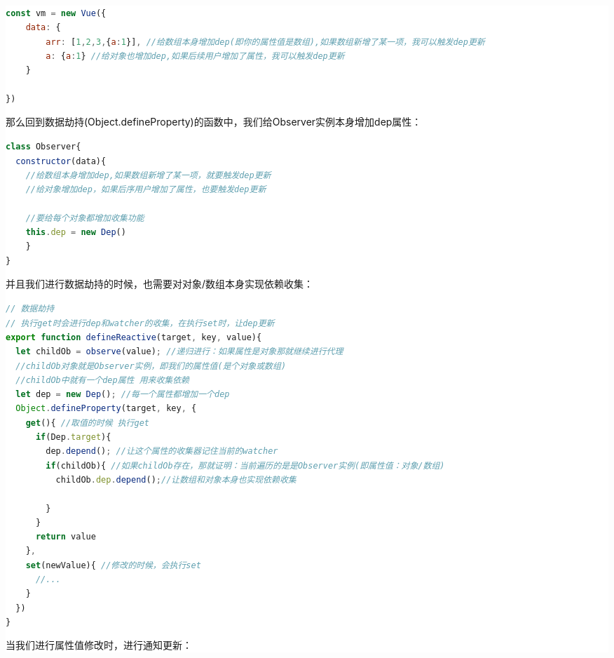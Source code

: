 ```js
const vm = new Vue({
	data: {
		arr: [1,2,3,{a:1}], //给数组本身增加dep(即你的属性值是数组),如果数组新增了某一项，我可以触发dep更新
		a: {a:1} //给对象也增加dep,如果后续用户增加了属性，我可以触发dep更新
	}

})
```



那么回到数据劫持(Object.defineProperty)的函数中，我们给Observer实例本身增加dep属性：

```js
class Observer{
  constructor(data){
    //给数组本身增加dep,如果数组新增了某一项，就要触发dep更新
    //给对象增加dep，如果后序用户增加了属性，也要触发dep更新

    //要给每个对象都增加收集功能
    this.dep = new Dep()
	}
}
```

并且我们进行数据劫持的时候，也需要对对象/数组本身实现依赖收集：

```js
// 数据劫持
// 执行get时会进行dep和watcher的收集，在执行set时，让dep更新
export function defineReactive(target, key, value){
  let childOb = observe(value); //递归进行：如果属性是对象那就继续进行代理
  //childOb对象就是Observer实例，即我们的属性值(是个对象或数组)
  //childOb中就有一个dep属性 用来收集依赖
  let dep = new Dep(); //每一个属性都增加一个dep 
  Object.defineProperty(target, key, {
    get(){ //取值的时候 执行get
      if(Dep.target){
        dep.depend(); //让这个属性的收集器记住当前的watcher
        if(childOb){ //如果childOb存在，那就证明：当前遍历的是是Observer实例(即属性值：对象/数组)
          childOb.dep.depend();//让数组和对象本身也实现依赖收集

        }
      }
      return value
    },
    set(newValue){ //修改的时候，会执行set
      //...
    }
  })
}
```

当我们进行属性值修改时，进行通知更新：
